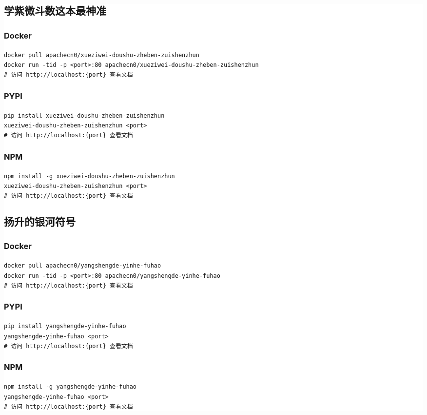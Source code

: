 ## 学紫微斗数这本最神准



### Docker

```
docker pull apachecn0/xueziwei-doushu-zheben-zuishenzhun
docker run -tid -p <port>:80 apachecn0/xueziwei-doushu-zheben-zuishenzhun
# 访问 http://localhost:{port} 查看文档
```

### PYPI

```
pip install xueziwei-doushu-zheben-zuishenzhun
xueziwei-doushu-zheben-zuishenzhun <port>
# 访问 http://localhost:{port} 查看文档
```

### NPM

```
npm install -g xueziwei-doushu-zheben-zuishenzhun
xueziwei-doushu-zheben-zuishenzhun <port>
# 访问 http://localhost:{port} 查看文档
```

## 扬升的银河符号



### Docker

```
docker pull apachecn0/yangshengde-yinhe-fuhao
docker run -tid -p <port>:80 apachecn0/yangshengde-yinhe-fuhao
# 访问 http://localhost:{port} 查看文档
```

### PYPI

```
pip install yangshengde-yinhe-fuhao
yangshengde-yinhe-fuhao <port>
# 访问 http://localhost:{port} 查看文档
```

### NPM

```
npm install -g yangshengde-yinhe-fuhao
yangshengde-yinhe-fuhao <port>
# 访问 http://localhost:{port} 查看文档
```
